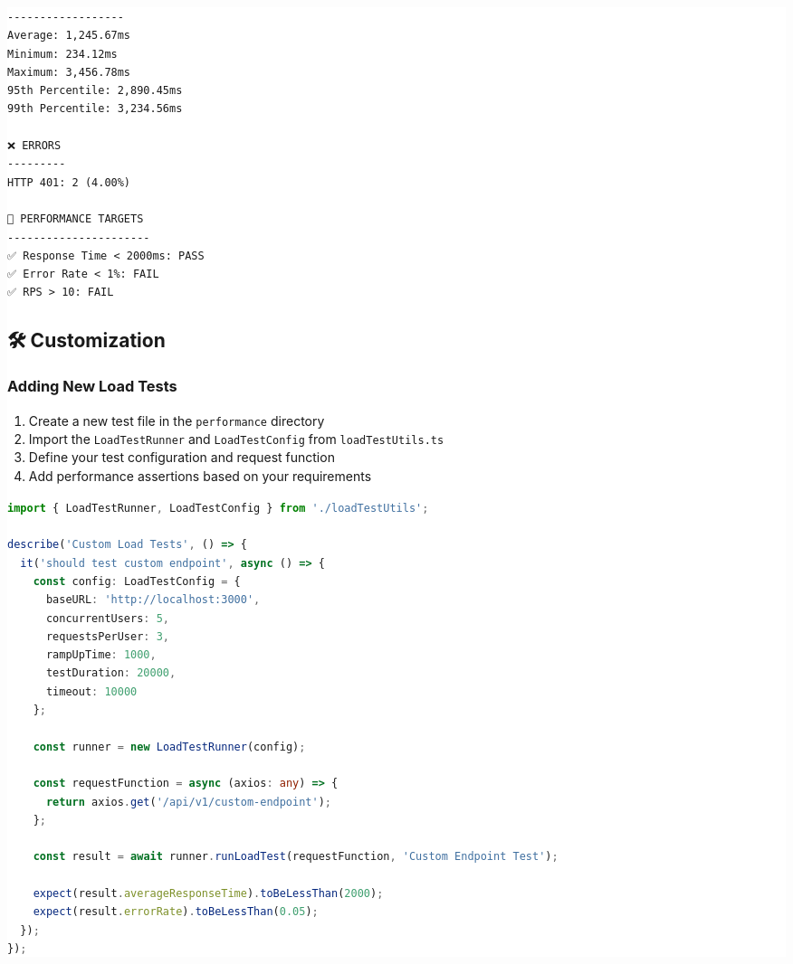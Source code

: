 ```
------------------
Average: 1,245.67ms
Minimum: 234.12ms
Maximum: 3,456.78ms
95th Percentile: 2,890.45ms
99th Percentile: 3,234.56ms

❌ ERRORS
---------
HTTP 401: 2 (4.00%)

🎯 PERFORMANCE TARGETS
----------------------
✅ Response Time < 2000ms: PASS
✅ Error Rate < 1%: FAIL
✅ RPS > 10: FAIL
```

## 🛠️ Customization

### Adding New Load Tests
1. Create a new test file in the `performance` directory
2. Import the `LoadTestRunner` and `LoadTestConfig` from `loadTestUtils.ts`
3. Define your test configuration and request function
4. Add performance assertions based on your requirements

```typescript
import { LoadTestRunner, LoadTestConfig } from './loadTestUtils';

describe('Custom Load Tests', () => {
  it('should test custom endpoint', async () => {
    const config: LoadTestConfig = {
      baseURL: 'http://localhost:3000',
      concurrentUsers: 5,
      requestsPerUser: 3,
      rampUpTime: 1000,
      testDuration: 20000,
      timeout: 10000
    };

    const runner = new LoadTestRunner(config);
    
    const requestFunction = async (axios: any) => {
      return axios.get('/api/v1/custom-endpoint');
    };

    const result = await runner.runLoadTest(requestFunction, 'Custom Endpoint Test');
    
    expect(result.averageResponseTime).toBeLessThan(2000);
    expect(result.errorRate).toBeLessThan(0.05);
  });
});
```

